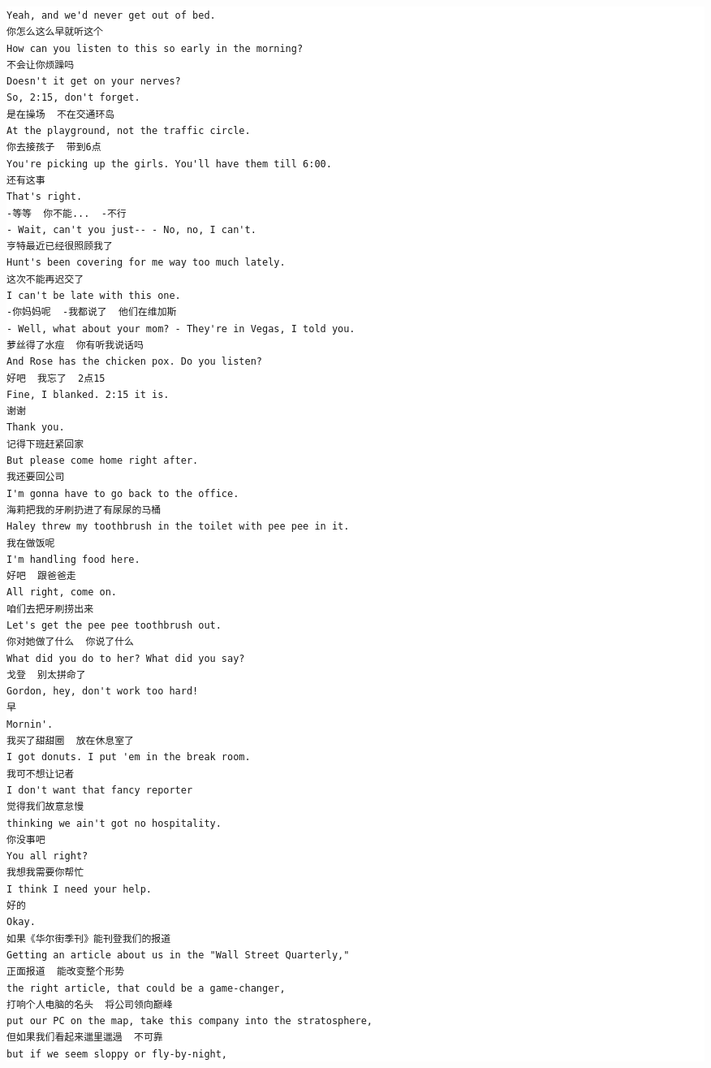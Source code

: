	Yeah, and we'd never get out of bed.
	你怎么这么早就听这个
	How can you listen to this so early in the morning?
	不会让你烦躁吗
	Doesn't it get on your nerves?
	So, 2:15, don't forget.
	是在操场  不在交通环岛
	At the playground, not the traffic circle.
	你去接孩子  带到6点
	You're picking up the girls. You'll have them till 6:00.
	还有这事
	That's right.
	-等等  你不能...  -不行
	- Wait, can't you just-- - No, no, I can't.
	亨特最近已经很照顾我了
	Hunt's been covering for me way too much lately.
	这次不能再迟交了
	I can't be late with this one.
	-你妈妈呢  -我都说了  他们在维加斯
	- Well, what about your mom? - They're in Vegas, I told you.
	萝丝得了水痘  你有听我说话吗
	And Rose has the chicken pox. Do you listen?
	好吧  我忘了  2点15
	Fine, I blanked. 2:15 it is.
	谢谢
	Thank you.
	记得下班赶紧回家
	But please come home right after.
	我还要回公司
	I'm gonna have to go back to the office.
	海莉把我的牙刷扔进了有尿尿的马桶
	Haley threw my toothbrush in the toilet with pee pee in it.
	我在做饭呢
	I'm handling food here.
	好吧  跟爸爸走
	All right, come on.
	咱们去把牙刷捞出来
	Let's get the pee pee toothbrush out.
	你对她做了什么  你说了什么
	What did you do to her? What did you say?
	戈登  别太拼命了
	Gordon, hey, don't work too hard!
	早
	Mornin'.
	我买了甜甜圈  放在休息室了
	I got donuts. I put 'em in the break room.
	我可不想让记者
	I don't want that fancy reporter
	觉得我们故意怠慢
	thinking we ain't got no hospitality.
	你没事吧
	You all right?
	我想我需要你帮忙
	I think I need your help.
	好的
	Okay.
	如果《华尔街季刊》能刊登我们的报道
	Getting an article about us in the "Wall Street Quarterly,"
	正面报道  能改变整个形势
	the right article, that could be a game-changer,
	打响个人电脑的名头  将公司领向巅峰
	put our PC on the map, take this company into the stratosphere,
	但如果我们看起来邋里邋遢  不可靠
	but if we seem sloppy or fly-by-night,